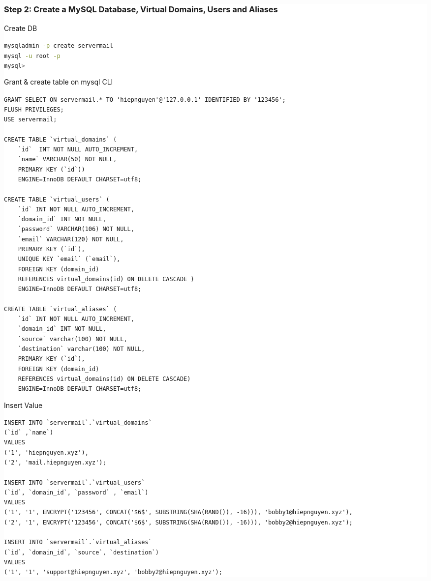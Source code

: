 ### Step 2: Create a MySQL Database, Virtual Domains, Users and Aliases
Create DB
```sh
mysqladmin -p create servermail
mysql -u root -p
mysql>
```
Grant & create table on mysql CLI
```
GRANT SELECT ON servermail.* TO 'hiepnguyen'@'127.0.0.1' IDENTIFIED BY '123456';
FLUSH PRIVILEGES;
USE servermail;

CREATE TABLE `virtual_domains` (
    `id`  INT NOT NULL AUTO_INCREMENT, 
    `name` VARCHAR(50) NOT NULL, 
    PRIMARY KEY (`id`)) 
    ENGINE=InnoDB DEFAULT CHARSET=utf8;

CREATE TABLE `virtual_users` (
    `id` INT NOT NULL AUTO_INCREMENT, 
    `domain_id` INT NOT NULL, 
    `password` VARCHAR(106) NOT NULL, 
    `email` VARCHAR(120) NOT NULL, 
    PRIMARY KEY (`id`), 
    UNIQUE KEY `email` (`email`), 
    FOREIGN KEY (domain_id) 
    REFERENCES virtual_domains(id) ON DELETE CASCADE ) 
    ENGINE=InnoDB DEFAULT CHARSET=utf8;

CREATE TABLE `virtual_aliases` ( 
    `id` INT NOT NULL AUTO_INCREMENT, 
    `domain_id` INT NOT NULL, 
    `source` varchar(100) NOT NULL, 
    `destination` varchar(100) NOT NULL, 
    PRIMARY KEY (`id`), 
    FOREIGN KEY (domain_id) 
    REFERENCES virtual_domains(id) ON DELETE CASCADE) 
    ENGINE=InnoDB DEFAULT CHARSET=utf8;
```
Insert Value
```
INSERT INTO `servermail`.`virtual_domains`
(`id` ,`name`)
VALUES
('1', 'hiepnguyen.xyz'),
('2', 'mail.hiepnguyen.xyz');

INSERT INTO `servermail`.`virtual_users`
(`id`, `domain_id`, `password` , `email`)
VALUES
('1', '1', ENCRYPT('123456', CONCAT('$6$', SUBSTRING(SHA(RAND()), -16))), 'bobby1@hiepnguyen.xyz'),
('2', '1', ENCRYPT('123456', CONCAT('$6$', SUBSTRING(SHA(RAND()), -16))), 'bobby2@hiepnguyen.xyz');

INSERT INTO `servermail`.`virtual_aliases`
(`id`, `domain_id`, `source`, `destination`)
VALUES
('1', '1', 'support@hiepnguyen.xyz', 'bobby2@hiepnguyen.xyz');
```
